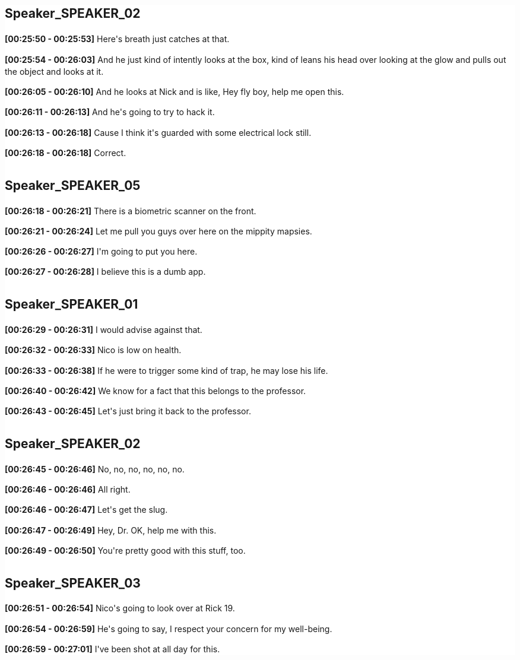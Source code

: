 ## Speaker_SPEAKER_02

**[00:25:50 - 00:25:53]** Here's breath just catches at that.

**[00:25:54 - 00:26:03]** And he just kind of intently looks at the box, kind of leans his head over looking at the glow and pulls out the object and looks at it.

**[00:26:05 - 00:26:10]** And he looks at Nick and is like, Hey fly boy, help me open this.

**[00:26:11 - 00:26:13]** And he's going to try to hack it.

**[00:26:13 - 00:26:18]** Cause I think it's guarded with some electrical lock still.

**[00:26:18 - 00:26:18]** Correct.


## Speaker_SPEAKER_05

**[00:26:18 - 00:26:21]** There is a biometric scanner on the front.

**[00:26:21 - 00:26:24]** Let me pull you guys over here on the mippity mapsies.

**[00:26:26 - 00:26:27]** I'm going to put you here.

**[00:26:27 - 00:26:28]** I believe this is a dumb app.


## Speaker_SPEAKER_01

**[00:26:29 - 00:26:31]** I would advise against that.

**[00:26:32 - 00:26:33]** Nico is low on health.

**[00:26:33 - 00:26:38]** If he were to trigger some kind of trap, he may lose his life.

**[00:26:40 - 00:26:42]** We know for a fact that this belongs to the professor.

**[00:26:43 - 00:26:45]** Let's just bring it back to the professor.


## Speaker_SPEAKER_02

**[00:26:45 - 00:26:46]** No, no, no, no, no, no.

**[00:26:46 - 00:26:46]** All right.

**[00:26:46 - 00:26:47]** Let's get the slug.

**[00:26:47 - 00:26:49]** Hey, Dr. OK, help me with this.

**[00:26:49 - 00:26:50]** You're pretty good with this stuff, too.


## Speaker_SPEAKER_03

**[00:26:51 - 00:26:54]** Nico's going to look over at Rick 19.

**[00:26:54 - 00:26:59]** He's going to say, I respect your concern for my well-being.

**[00:26:59 - 00:27:01]** I've been shot at all day for this.
